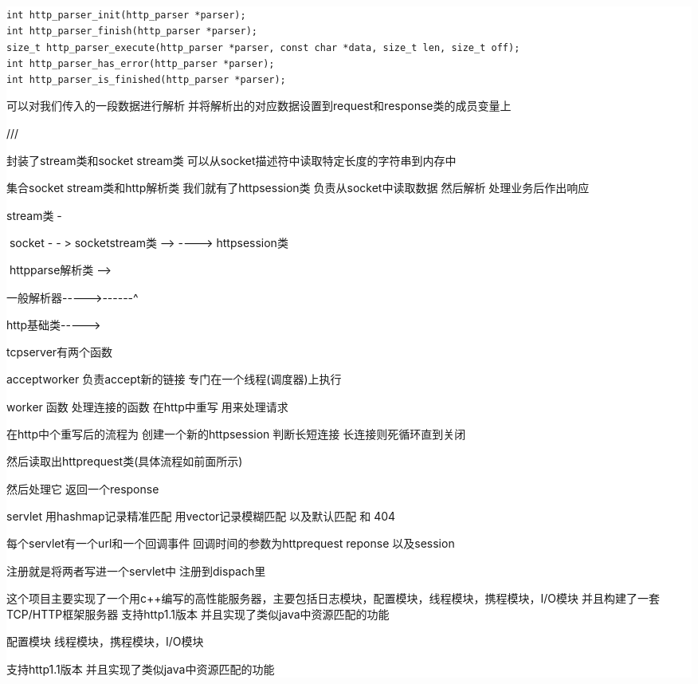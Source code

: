 ```
int http_parser_init(http_parser *parser);
int http_parser_finish(http_parser *parser);
size_t http_parser_execute(http_parser *parser, const char *data, size_t len, size_t off);
int http_parser_has_error(http_parser *parser);
int http_parser_is_finished(http_parser *parser);
```

可以对我们传入的一段数据进行解析 并将解析出的对应数据设置到request和response类的成员变量上

///



封装了stream类和socket stream类 可以从socket描述符中读取特定长度的字符串到内存中



集合socket stream类和http解析类 我们就有了httpsession类 负责从socket中读取数据 然后解析 处理业务后作出响应





stream类 - 

​     socket - - >     socketstream类 -->  ----> httpsession类

​                             httpparse解析类 -->

一般解析器----->------^

http基础类----->



tcpserver有两个函数

acceptworker 负责accept新的链接 专门在一个线程(调度器)上执行

worker 函数 处理连接的函数 在http中重写 用来处理请求 



在http中个重写后的流程为 创建一个新的httpsession 判断长短连接 长连接则死循环直到关闭

然后读取出httprequest类(具体流程如前面所示)

然后处理它 返回一个response



servlet 用hashmap记录精准匹配 用vector记录模糊匹配 以及默认匹配 和 404

每个servlet有一个url和一个回调事件 回调时间的参数为httprequest reponse 以及session 

注册就是将两者写进一个servlet中 注册到dispach里 







这个项目主要实现了一个用c++编写的高性能服务器，主要包括日志模块，配置模块，线程模块，携程模块，I/O模块 并且构建了一套TCP/HTTP框架服务器 支持http1.1版本 并且实现了类似java中资源匹配的功能





配置模块 线程模块，携程模块，I/O模块

支持http1.1版本 并且实现了类似java中资源匹配的功能
